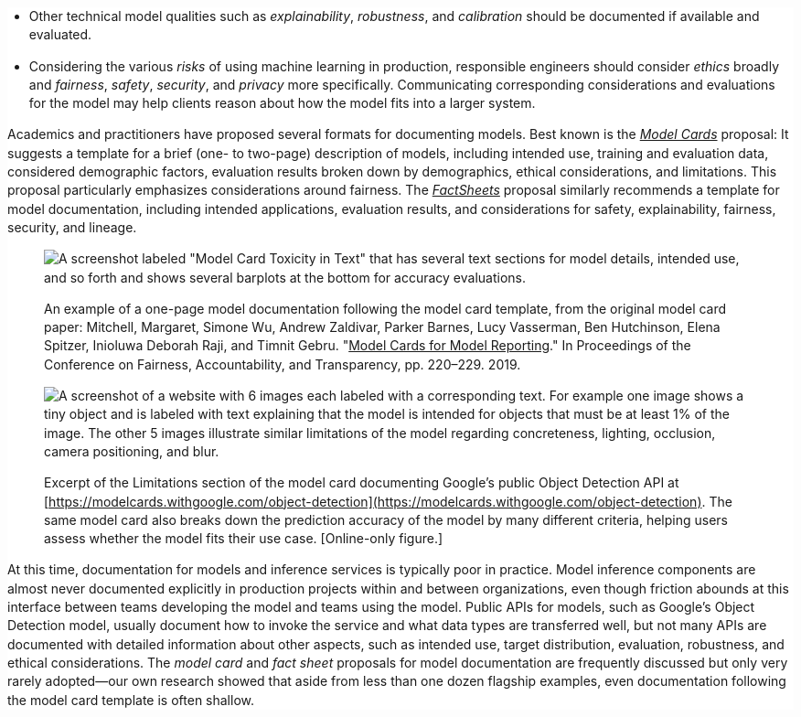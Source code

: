   * Other technical model qualities such as *explainability*, *robustness*, and *calibration* should be documented if available and evaluated.

  * Considering the various *risks* of using machine learning in production, responsible engineers should consider *ethics* broadly and *fairness*, *safety*, *security*, and *privacy* more specifically. Communicating corresponding considerations and evaluations for the model may help clients reason about how the model fits into a larger system.


Academics and practitioners have proposed several formats for documenting models. Best known is the *[Model Cards](https://arxiv.org/abs/1810.03993)* proposal: It suggests a template for a brief (one- to two-page) description of models, including intended use, training and evaluation data, considered demographic factors, evaluation results broken down by demographics, ethical considerations, and limitations. This proposal particularly emphasizes considerations around fairness. The *[FactSheets](https://arxiv.org/pdf/1808.07261.pdf)* proposal similarly recommends a template for model documentation, including intended applications, evaluation results, and considerations for safety, explainability, fairness, security, and lineage. 

<figure>

![A screenshot labeled "Model Card Toxicity in Text" that has several text sections for model details, intended use, and so forth and shows several barplots at the bottom for accuracy evaluations.](./img/10-model-card-example.png)

<figcaption>

An example of a one-page model documentation following the model card template, from the original model card paper: Mitchell, Margaret, Simone Wu, Andrew Zaldivar, Parker Barnes, Lucy Vasserman, Ben Hutchinson, Elena Spitzer, Inioluwa Deborah Raji, and Timnit Gebru. "[Model Cards for Model Reporting](https://arxiv.org/abs/1810.03993)." In Proceedings of the Conference on Fairness, Accountability, and Transparency, pp. 220–229. 2019.

</figcaption>
</figure>

<figure>

![A screenshot of a website with 6 images each labeled with a corresponding text. For example one image shows a tiny object and is labeled with text explaining that the model is intended for objects that must be at least 1% of the image. The other 5 images illustrate similar limitations of the model regarding concreteness, lighting, occlusion, camera positioning, and blur.](./img/10-model-card-example2.jpg)

<figcaption>

Excerpt of the Limitations section of the model card documenting Google’s public Object Detection API at [https://modelcards.withgoogle.com/object-detection](https://modelcards.withgoogle.com/object-detection). The same model card also breaks down the prediction accuracy of the model by many different criteria, helping users assess whether the model fits their use case. <span title="Online-only figure; not part of the printed book.">[Online-only figure.]</span>

</figcaption>
</figure>

At this time, documentation for models and inference services is typically poor in practice. Model inference components are almost never documented explicitly in production projects within and between organizations, even though friction abounds at this interface between teams developing the model and teams using the model. Public APIs for models, such as Google’s Object Detection model, usually document how to invoke the service and what data types are transferred well, but not many APIs are documented with detailed information about other aspects, such as intended use, target distribution, evaluation, robustness, and ethical considerations. The *model card* and *fact sheet* proposals for model documentation are frequently discussed but only very rarely adopted—our own research showed that aside from less than one dozen flagship examples, even documentation following the model card template is often shallow.
